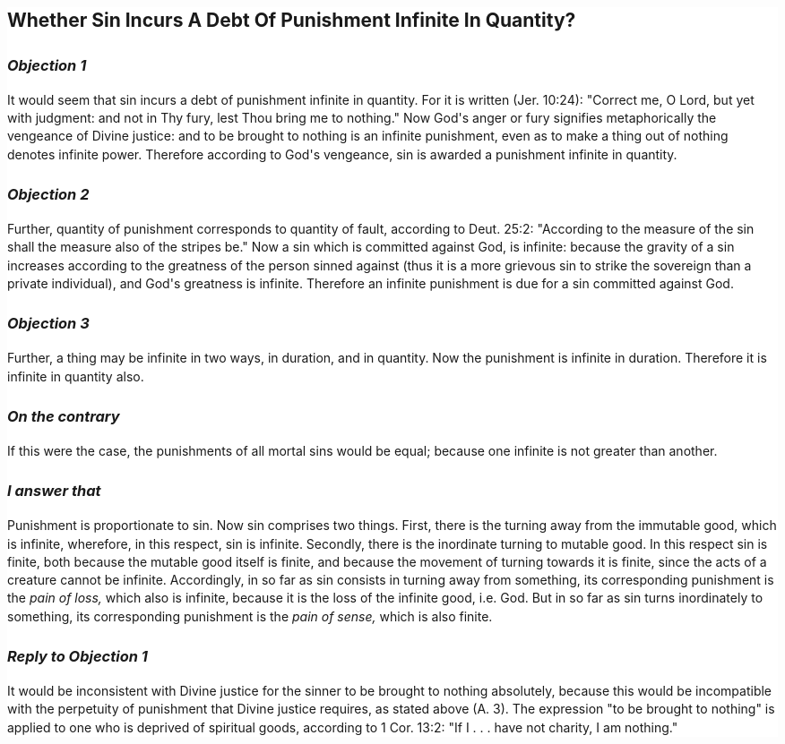 ## Whether Sin Incurs A Debt Of Punishment Infinite In Quantity?

### *Objection 1*
It would seem that sin incurs a debt of punishment
infinite in quantity. For it is written (Jer. 10:24): "Correct me, O
Lord, but yet with judgment: and not in Thy fury, lest Thou bring me
to nothing." Now God's anger or fury signifies metaphorically the
vengeance of Divine justice: and to be brought to nothing is an
infinite punishment, even as to make a thing out of nothing denotes
infinite power. Therefore according to God's vengeance, sin is
awarded a punishment infinite in quantity.

### *Objection 2*
Further, quantity of punishment corresponds to quantity of
fault, according to Deut. 25:2: "According to the measure of the sin
shall the measure also of the stripes be." Now a sin which is
committed against God, is infinite: because the gravity of a sin
increases according to the greatness of the person sinned against
(thus it is a more grievous sin to strike the sovereign than a
private individual), and God's greatness is infinite. Therefore an
infinite punishment is due for a sin committed against God.

### *Objection 3*
Further, a thing may be infinite in two ways, in duration,
and in quantity. Now the punishment is infinite in duration.
Therefore it is infinite in quantity also.

### *On the contrary*
If this were the case, the punishments of all
mortal sins would be equal; because one infinite is not greater than
another.

### *I answer that*
Punishment is proportionate to sin. Now sin
comprises two things. First, there is the turning away from the
immutable good, which is infinite, wherefore, in this respect, sin is
infinite. Secondly, there is the inordinate turning to mutable good.
In this respect sin is finite, both because the mutable good itself
is finite, and because the movement of turning towards it is finite,
since the acts of a creature cannot be infinite. Accordingly, in so
far as sin consists in turning away from something, its corresponding
punishment is the _pain of loss,_ which also is infinite, because it
is the loss of the infinite good, i.e. God. But in so far as sin
turns inordinately to something, its corresponding punishment is the
_pain of sense,_ which is also finite.

### *Reply to Objection 1*
It would be inconsistent with Divine justice for the
sinner to be brought to nothing absolutely, because this would be
incompatible with the perpetuity of punishment that Divine justice
requires, as stated above (A. 3). The expression "to be brought to
nothing" is applied to one who is deprived of spiritual goods,
according to 1 Cor. 13:2: "If I . . . have not charity, I am nothing."
